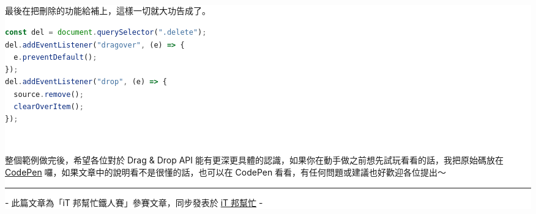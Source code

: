 最後在把刪除的功能給補上，這樣一切就大功告成了。

```javascript
const del = document.querySelector(".delete");
del.addEventListener("dragover", (e) => {
  e.preventDefault();
});
del.addEventListener("drop", (e) => {
  source.remove();
  clearOverItem();
});
```

<br/>

整個範例做完後，希望各位對於 Drag & Drop API 能有更深更具體的認識，如果你在動手做之前想先試玩看看的話，我把原始碼放在 [CodePen](https://codepen.io/max-lee/pen/rNzNXOX) 囉，如果文章中的說明看不是很懂的話，也可以在 CodePen 看看，有任何問題或建議也好歡迎各位提出～

---

\- 此篇文章為「iT 邦幫忙鐵人賽」參賽文章，同步發表於 [iT 邦幫忙](https://ithelp.ithome.com.tw/articles/10280490) -
